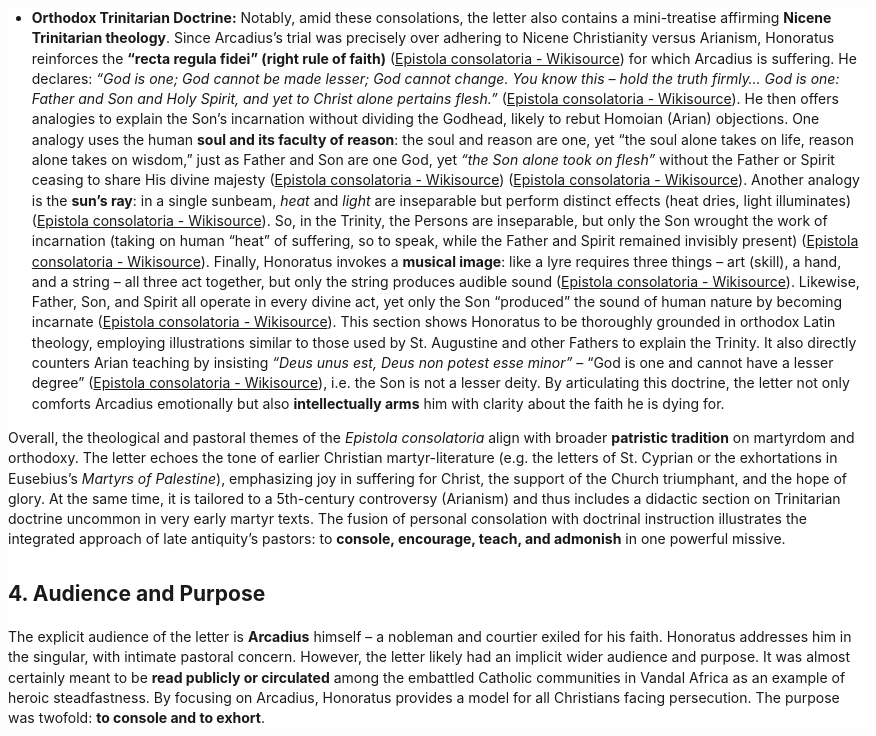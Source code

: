 - **Orthodox Trinitarian Doctrine:** Notably, amid these consolations, the letter also contains a mini-treatise affirming **Nicene Trinitarian theology**. Since Arcadius’s trial was precisely over adhering to Nicene Christianity versus Arianism, Honoratus reinforces the **“recta regula fidei” (right rule of faith)** ([Epistola consolatoria - Wikisource](https://la.wikisource.org/wiki/Epistola_consolatoria#:~:text=carnis%20humanae%20susceptio,Exspectat%20te)) for which Arcadius is suffering. He declares: *“God is one; God cannot be made lesser; God cannot change. You know this – hold the truth firmly… God is one: Father and Son and Holy Spirit, and yet to Christ alone pertains flesh.”* ([Epistola consolatoria - Wikisource](https://la.wikisource.org/wiki/Epistola_consolatoria#:~:text=et%20coronam%20multiplicem%20accepisti,tamen%20ad%20soum%20Christum%20pertinet)). He then offers analogies to explain the Son’s incarnation without dividing the Godhead, likely to rebut Homoian (Arian) objections. One analogy uses the human **soul and its faculty of reason**: the soul and reason are one, yet “the soul alone takes on life, reason alone takes on wisdom,” just as Father and Son are one God, yet *“the Son alone took on flesh”* without the Father or Spirit ceasing to share His divine majesty ([Epistola consolatoria - Wikisource](https://la.wikisource.org/wiki/Epistola_consolatoria#:~:text=breviter%20quod%20praemisi,radio%20sunt%2C%20sed%20calor%20exsiccat)) ([Epistola consolatoria - Wikisource](https://la.wikisource.org/wiki/Epistola_consolatoria#:~:text=Aliud%20ergo%20singulariter%20agunt%2C%20et,referat%3A%20Jesus%20plenus%20Spiritu%20sancto)). Another analogy is the **sun’s ray**: in a single sunbeam, *heat* and *light* are inseparable but perform distinct effects (heat dries, light illuminates) ([Epistola consolatoria - Wikisource](https://la.wikisource.org/wiki/Epistola_consolatoria#:~:text=caro%2C%20sicut%20ad%20solam%20rationem,suscepit%20calor%20fervorem%2C%20non%20illuminationem)). So, in the Trinity, the Persons are inseparable, but only the Son wrought the work of incarnation (taking on human “heat” of suffering, so to speak, while the Father and Spirit remained invisibly present) ([Epistola consolatoria - Wikisource](https://la.wikisource.org/wiki/Epistola_consolatoria#:~:text=Aliud%20ergo%20singulariter%20agunt%2C%20et,referat%3A%20Jesus%20plenus%20Spiritu%20sancto)). Finally, Honoratus invokes a **musical image**: like a lyre requires three things – art (skill), a hand, and a string – all three act together, but only the string produces audible sound ([Epistola consolatoria - Wikisource](https://la.wikisource.org/wiki/Epistola_consolatoria#:~:text=Ad%20hoc%2C%20citharam%20respice%2C%20ut,grandi%20moerore%20posito%2C%20ut%20quaecumque)). Likewise, Father, Son, and Spirit all operate in every divine act, yet only the Son “produced” the sound of human nature by becoming incarnate ([Epistola consolatoria - Wikisource](https://la.wikisource.org/wiki/Epistola_consolatoria#:~:text=Ad%20hoc%2C%20citharam%20respice%2C%20ut,grandi%20moerore%20posito%2C%20ut%20quaecumque)). This section shows Honoratus to be thoroughly grounded in orthodox Latin theology, employing illustrations similar to those used by St. Augustine and other Fathers to explain the Trinity. It also directly counters Arian teaching by insisting *“Deus unus est, Deus non potest esse minor”* – “God is one and cannot have a lesser degree” ([Epistola consolatoria - Wikisource](https://la.wikisource.org/wiki/Epistola_consolatoria#:~:text=non%20eris%20immunis,Sic%20Pater)), i.e. the Son is not a lesser deity. By articulating this doctrine, the letter not only comforts Arcadius emotionally but also **intellectually arms** him with clarity about the faith he is dying for.

Overall, the theological and pastoral themes of the *Epistola consolatoria* align with broader **patristic tradition** on martyrdom and orthodoxy. The letter echoes the tone of earlier Christian martyr-literature (e.g. the letters of St. Cyprian or the exhortations in Eusebius’s *Martyrs of Palestine*), emphasizing joy in suffering for Christ, the support of the Church triumphant, and the hope of glory. At the same time, it is tailored to a 5th-century controversy (Arianism) and thus includes a didactic section on Trinitarian doctrine uncommon in very early martyr texts. The fusion of personal consolation with doctrinal instruction illustrates the integrated approach of late antiquity’s pastors: to **console, encourage, teach, and admonish** in one powerful missive.

## 4. Audience and Purpose  
The explicit audience of the letter is **Arcadius** himself – a nobleman and courtier exiled for his faith. Honoratus addresses him in the singular, with intimate pastoral concern. However, the letter likely had an implicit wider audience and purpose. It was almost certainly meant to be **read publicly or circulated** among the embattled Catholic communities in Vandal Africa as an example of heroic steadfastness. By focusing on Arcadius, Honoratus provides a model for all Christians facing persecution. The purpose was twofold: **to console and to exhort**. 
